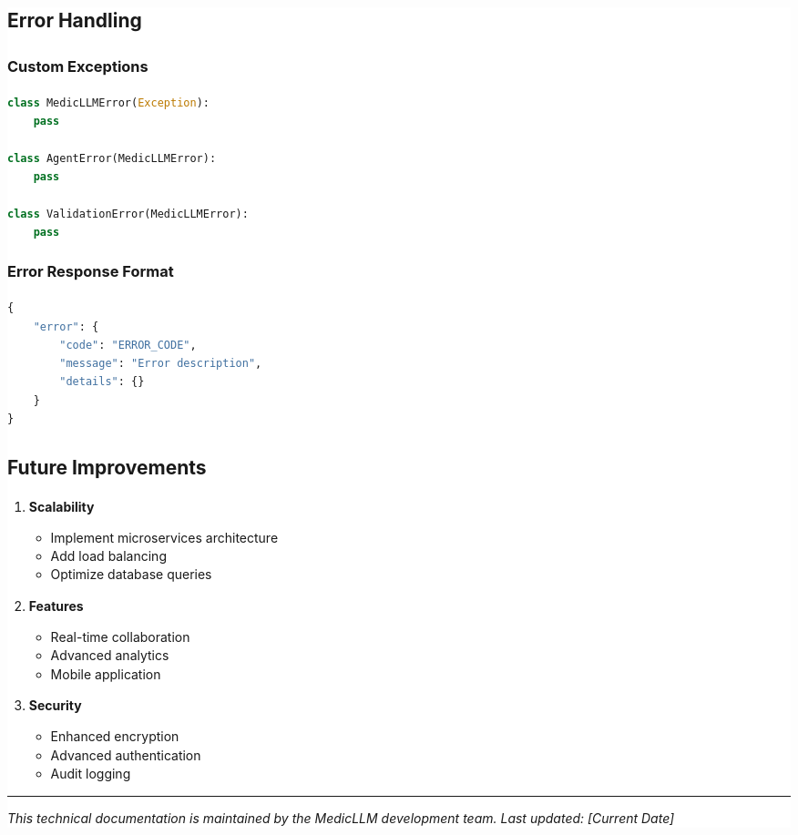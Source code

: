 ## Error Handling

### Custom Exceptions
```python
class MedicLLMError(Exception):
    pass

class AgentError(MedicLLMError):
    pass

class ValidationError(MedicLLMError):
    pass
```

### Error Response Format
```python
{
    "error": {
        "code": "ERROR_CODE",
        "message": "Error description",
        "details": {}
    }
}
```

## Future Improvements

1. **Scalability**
   - Implement microservices architecture
   - Add load balancing
   - Optimize database queries

2. **Features**
   - Real-time collaboration
   - Advanced analytics
   - Mobile application

3. **Security**
   - Enhanced encryption
   - Advanced authentication
   - Audit logging

---

*This technical documentation is maintained by the MedicLLM development team. Last updated: [Current Date]* 